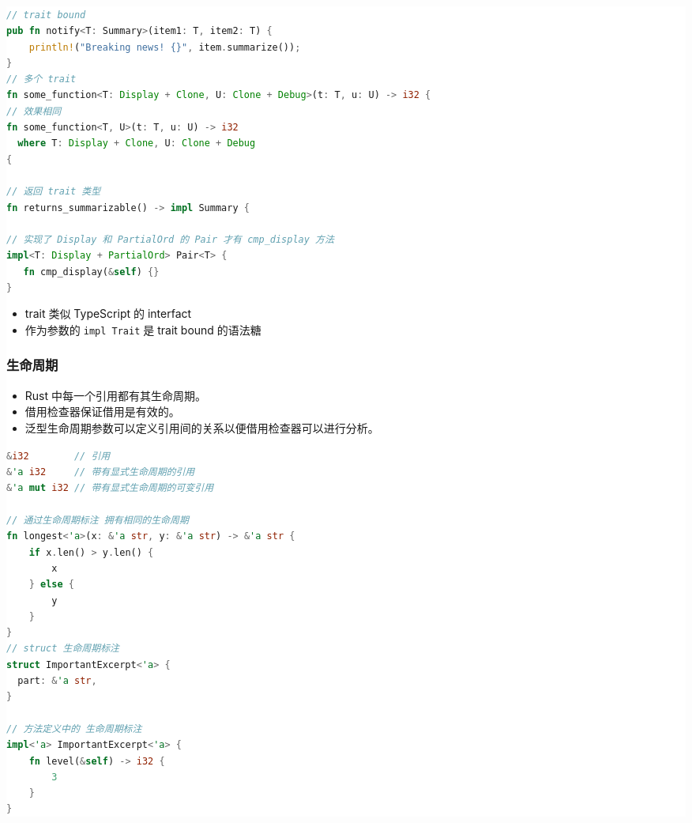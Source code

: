 ```rust
// trait bound
pub fn notify<T: Summary>(item1: T, item2: T) {
    println!("Breaking news! {}", item.summarize());
}
// 多个 trait
fn some_function<T: Display + Clone, U: Clone + Debug>(t: T, u: U) -> i32 {
// 效果相同
fn some_function<T, U>(t: T, u: U) -> i32
  where T: Display + Clone, U: Clone + Debug
{

// 返回 trait 类型
fn returns_summarizable() -> impl Summary {

// 实现了 Display 和 PartialOrd 的 Pair 才有 cmp_display 方法
impl<T: Display + PartialOrd> Pair<T> {
   fn cmp_display(&self) {}
}
```

- trait 类似 TypeScript 的 interfact
- 作为参数的 `impl Trait` 是 trait bound 的语法糖

### 生命周期

- Rust 中每一个引用都有其生命周期。
- 借用检查器保证借用是有效的。
- 泛型生命周期参数可以定义引用间的关系以便借用检查器可以进行分析。

```rust
&i32        // 引用
&'a i32     // 带有显式生命周期的引用
&'a mut i32 // 带有显式生命周期的可变引用

// 通过生命周期标注 拥有相同的生命周期
fn longest<'a>(x: &'a str, y: &'a str) -> &'a str {
    if x.len() > y.len() {
        x
    } else {
        y
    }
}
// struct 生命周期标注
struct ImportantExcerpt<'a> {
  part: &'a str,
}

// 方法定义中的 生命周期标注
impl<'a> ImportantExcerpt<'a> {
    fn level(&self) -> i32 {
        3
    }
}
```
